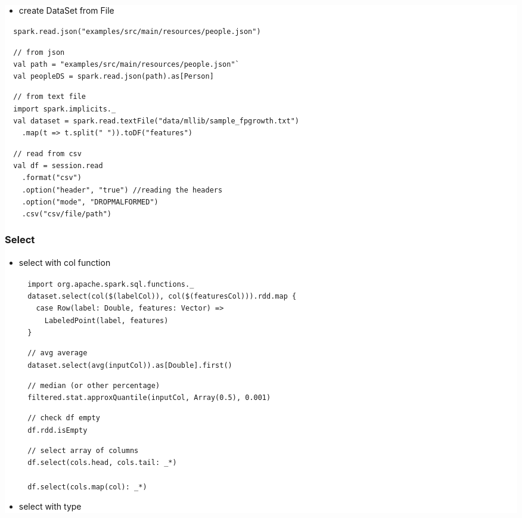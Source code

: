 *  create DataSet from File    
  ``` 
    spark.read.json("examples/src/main/resources/people.json")
  ```

  ```
    // from json
    val path = "examples/src/main/resources/people.json"`
    val peopleDS = spark.read.json(path).as[Person]
  ```
  
  ```
    // from text file
    import spark.implicits._
    val dataset = spark.read.textFile("data/mllib/sample_fpgrowth.txt")
      .map(t => t.split(" ")).toDF("features")
  ```
  
  ```
    // read from csv
    val df = session.read
      .format("csv")
      .option("header", "true") //reading the headers
      .option("mode", "DROPMALFORMED")
      .csv("csv/file/path")
  ```      


### Select

* select with col function

  ```
    import org.apache.spark.sql.functions._
    dataset.select(col($(labelCol)), col($(featuresCol))).rdd.map {
      case Row(label: Double, features: Vector) =>
        LabeledPoint(label, features)
    }
  ```
  
  ```
    // avg average
    dataset.select(avg(inputCol)).as[Double].first()
  ```
  
  ```
    // median (or other percentage)
    filtered.stat.approxQuantile(inputCol, Array(0.5), 0.001)
  ```
  
  ```
    // check df empty
    df.rdd.isEmpty
  ```
  
  ```
    // select array of columns
    df.select(cols.head, cols.tail: _*)
    
    df.select(cols.map(col): _*)
  ```
* select with type
